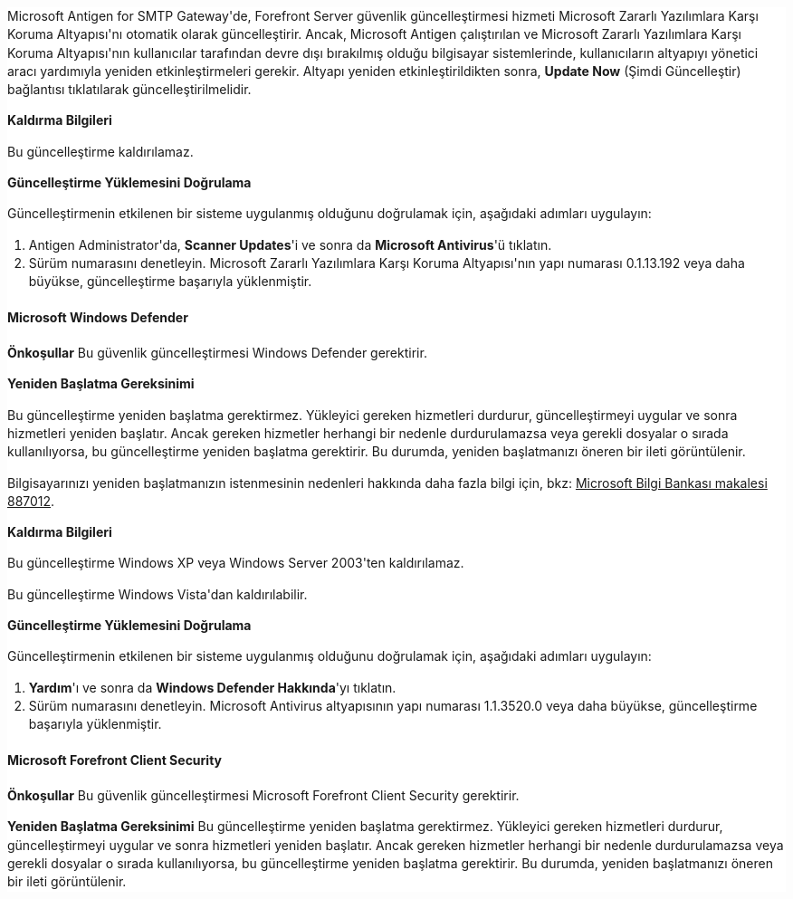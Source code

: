 Microsoft Antigen for SMTP Gateway'de, Forefront Server güvenlik güncelleştirmesi hizmeti Microsoft Zararlı Yazılımlara Karşı Koruma Altyapısı'nı otomatik olarak güncelleştirir. Ancak, Microsoft Antigen çalıştırılan ve Microsoft Zararlı Yazılımlara Karşı Koruma Altyapısı'nın kullanıcılar tarafından devre dışı bırakılmış olduğu bilgisayar sistemlerinde, kullanıcıların altyapıyı yönetici aracı yardımıyla yeniden etkinleştirmeleri gerekir. Altyapı yeniden etkinleştirildikten sonra, **Update Now** (Şimdi Güncelleştir) bağlantısı tıklatılarak güncelleştirilmelidir.

**Kaldırma Bilgileri**

Bu güncelleştirme kaldırılamaz.

**Güncelleştirme Yüklemesini Doğrulama**

Güncelleştirmenin etkilenen bir sisteme uygulanmış olduğunu doğrulamak için, aşağıdaki adımları uygulayın:

1.  Antigen Administrator'da, **Scanner Updates**'i ve sonra da **Microsoft Antivirus**'ü tıklatın.
2.  Sürüm numarasını denetleyin. Microsoft Zararlı Yazılımlara Karşı Koruma Altyapısı'nın yapı numarası 0.1.13.192 veya daha büyükse, güncelleştirme başarıyla yüklenmiştir.

#### Microsoft Windows Defender

**Önkoşullar**
Bu güvenlik güncelleştirmesi Windows Defender gerektirir.

**Yeniden Başlatma Gereksinimi**

Bu güncelleştirme yeniden başlatma gerektirmez. Yükleyici gereken hizmetleri durdurur, güncelleştirmeyi uygular ve sonra hizmetleri yeniden başlatır. Ancak gereken hizmetler herhangi bir nedenle durdurulamazsa veya gerekli dosyalar o sırada kullanılıyorsa, bu güncelleştirme yeniden başlatma gerektirir. Bu durumda, yeniden başlatmanızı öneren bir ileti görüntülenir.

Bilgisayarınızı yeniden başlatmanızın istenmesinin nedenleri hakkında daha fazla bilgi için, bkz: [Microsoft Bilgi Bankası makalesi 887012](http://support.microsoft.com/kb/887012).

**Kaldırma Bilgileri**

Bu güncelleştirme Windows XP veya Windows Server 2003'ten kaldırılamaz.

Bu güncelleştirme Windows Vista'dan kaldırılabilir.

**Güncelleştirme Yüklemesini Doğrulama**

Güncelleştirmenin etkilenen bir sisteme uygulanmış olduğunu doğrulamak için, aşağıdaki adımları uygulayın:

1.  **Yardım**'ı ve sonra da **Windows Defender Hakkında**'yı tıklatın.
2.  Sürüm numarasını denetleyin. Microsoft Antivirus altyapısının yapı numarası 1.1.3520.0 veya daha büyükse, güncelleştirme başarıyla yüklenmiştir.

#### Microsoft Forefront Client Security

**Önkoşullar**
Bu güvenlik güncelleştirmesi Microsoft Forefront Client Security gerektirir.

**Yeniden Başlatma Gereksinimi**
Bu güncelleştirme yeniden başlatma gerektirmez. Yükleyici gereken hizmetleri durdurur, güncelleştirmeyi uygular ve sonra hizmetleri yeniden başlatır. Ancak gereken hizmetler herhangi bir nedenle durdurulamazsa veya gerekli dosyalar o sırada kullanılıyorsa, bu güncelleştirme yeniden başlatma gerektirir. Bu durumda, yeniden başlatmanızı öneren bir ileti görüntülenir.
